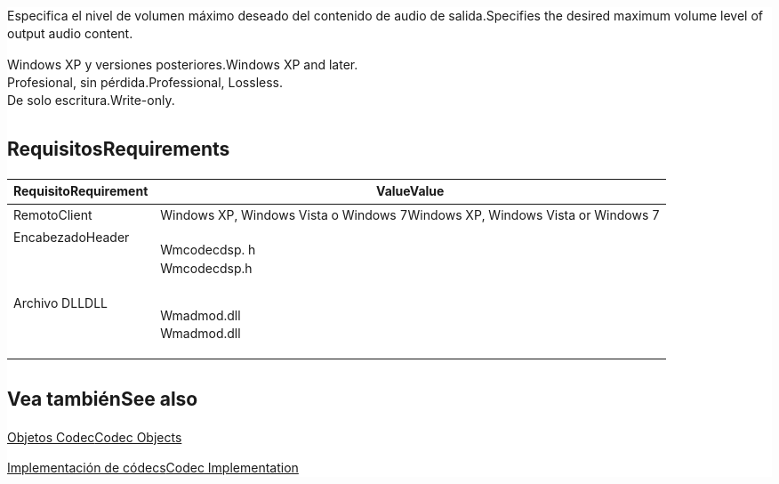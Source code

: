 <td><span data-ttu-id="d5976-203">Especifica el nivel de volumen máximo deseado del contenido de audio de salida.</span><span class="sxs-lookup"><span data-stu-id="d5976-203">Specifies the desired maximum volume level of output audio content.</span></span><br/> <dl> <span data-ttu-id="d5976-204">Windows XP y versiones posteriores.</span><span class="sxs-lookup"><span data-stu-id="d5976-204">Windows XP and later.</span></span><br />
<span data-ttu-id="d5976-205">Profesional, sin pérdida.</span><span class="sxs-lookup"><span data-stu-id="d5976-205">Professional, Lossless.</span></span><br />
<span data-ttu-id="d5976-206">De solo escritura.</span><span class="sxs-lookup"><span data-stu-id="d5976-206">Write-only.</span></span><br />
</dl></td>
</tr>
</tbody>
</table>



 

## <a name="requirements"></a><span data-ttu-id="d5976-207">Requisitos</span><span class="sxs-lookup"><span data-stu-id="d5976-207">Requirements</span></span>



| <span data-ttu-id="d5976-208">Requisito</span><span class="sxs-lookup"><span data-stu-id="d5976-208">Requirement</span></span> | <span data-ttu-id="d5976-209">Value</span><span class="sxs-lookup"><span data-stu-id="d5976-209">Value</span></span> |
|-------------------|-----------------------------------------------------------------------------------------|
| <span data-ttu-id="d5976-210">Remoto</span><span class="sxs-lookup"><span data-stu-id="d5976-210">Client</span></span><br/> | <span data-ttu-id="d5976-211">Windows XP, Windows Vista o Windows 7</span><span class="sxs-lookup"><span data-stu-id="d5976-211">Windows XP, Windows Vista or Windows 7</span></span><br/>                                       |
| <span data-ttu-id="d5976-212">Encabezado</span><span class="sxs-lookup"><span data-stu-id="d5976-212">Header</span></span><br/> | <dl> <span data-ttu-id="d5976-213"><dt>Wmcodecdsp. h</dt></span><span class="sxs-lookup"><span data-stu-id="d5976-213"><dt>Wmcodecdsp.h</dt></span></span> </dl> |
| <span data-ttu-id="d5976-214">Archivo DLL</span><span class="sxs-lookup"><span data-stu-id="d5976-214">DLL</span></span><br/>    | <dl> <span data-ttu-id="d5976-215"><dt>Wmadmod.dll</dt></span><span class="sxs-lookup"><span data-stu-id="d5976-215"><dt>Wmadmod.dll</dt></span></span> </dl>  |



## <a name="see-also"></a><span data-ttu-id="d5976-216">Vea también</span><span class="sxs-lookup"><span data-stu-id="d5976-216">See also</span></span>

<dl> <dt>

[<span data-ttu-id="d5976-217">Objetos Codec</span><span class="sxs-lookup"><span data-stu-id="d5976-217">Codec Objects</span></span>](codecobjects.md)
</dt> <dt>

[<span data-ttu-id="d5976-218">Implementación de códecs</span><span class="sxs-lookup"><span data-stu-id="d5976-218">Codec Implementation</span></span>](codecimplementation.md)
</dt> </dl>

 

 




